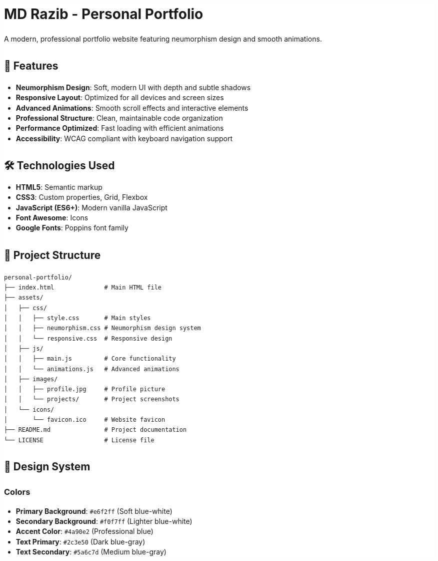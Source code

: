 # MD Razib - Personal Portfolio

A modern, professional portfolio website featuring neumorphism design and smooth animations.

## 🚀 Features

- **Neumorphism Design**: Soft, modern UI with depth and subtle shadows
- **Responsive Layout**: Optimized for all devices and screen sizes
- **Advanced Animations**: Smooth scroll effects and interactive elements
- **Professional Structure**: Clean, maintainable code organization
- **Performance Optimized**: Fast loading with efficient animations
- **Accessibility**: WCAG compliant with keyboard navigation support

## 🛠️ Technologies Used

- **HTML5**: Semantic markup
- **CSS3**: Custom properties, Grid, Flexbox
- **JavaScript (ES6+)**: Modern vanilla JavaScript
- **Font Awesome**: Icons
- **Google Fonts**: Poppins font family

## 📁 Project Structure

```
personal-portfolio/
├── index.html              # Main HTML file
├── assets/
│   ├── css/
│   │   ├── style.css       # Main styles
│   │   ├── neumorphism.css # Neumorphism design system
│   │   └── responsive.css  # Responsive design
│   ├── js/
│   │   ├── main.js         # Core functionality
│   │   └── animations.js   # Advanced animations
│   ├── images/
│   │   ├── profile.jpg     # Profile picture
│   │   └── projects/       # Project screenshots
│   └── icons/
│       └── favicon.ico     # Website favicon
├── README.md               # Project documentation
└── LICENSE                 # License file
```

## 🎨 Design System

### Colors
- **Primary Background**: `#e6f2ff` (Soft blue-white)
- **Secondary Background**: `#f0f7ff` (Lighter blue-white)
- **Accent Color**: `#4a90e2` (Professional blue)
- **Text Primary**: `#2c3e50` (Dark blue-gray)
- **Text Secondary**: `#5a6c7d` (Medium blue-gray)
